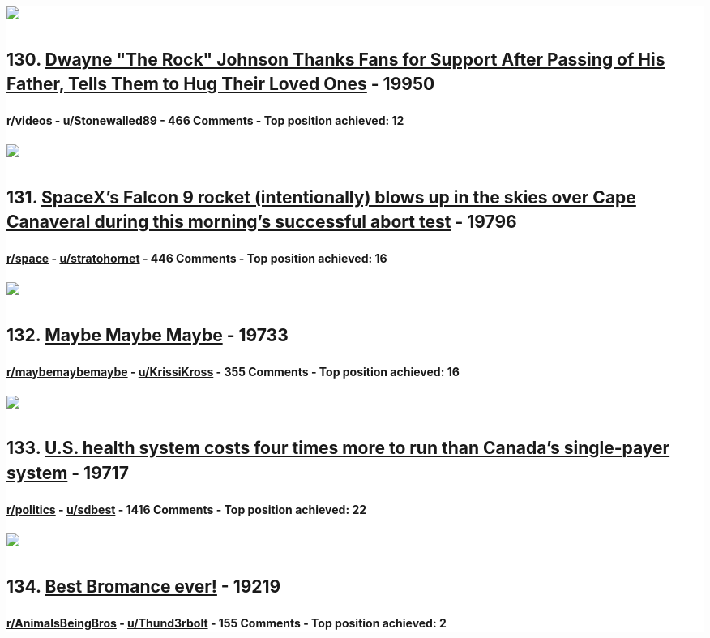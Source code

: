 <a href="https://gfycat.com/academicmeaslyblackmamba"><img src="https://a.thumbs.redditmedia.com/wSsQYoCYfvCuoRS3VYWNFMCZ-1GE7bdCbwNu0s8pO_8.jpg"></img></a>

## 130. [Dwayne "The Rock" Johnson Thanks Fans for Support After Passing of His Father, Tells Them to Hug Their Loved Ones](http://reddit.com/r/videos/comments/er3rzs/dwayne_the_rock_johnson_thanks_fans_for_support/) - 19950
#### [r/videos](http://reddit.com/r/videos) - [u/Stonewalled89](http://reddit.com/u/Stonewalled89) - 466 Comments - Top position achieved: 12

<a href="https://youtu.be/0OYhhtDfCZc"><img src="https://b.thumbs.redditmedia.com/cx9SVSUL2LfMe1Z9_Kjk5plT64BEKbylFanSml4HcLA.jpg"></img></a>

## 131. [SpaceX’s Falcon 9 rocket (intentionally) blows up in the skies over Cape Canaveral during this morning’s successful abort test](http://reddit.com/r/space/comments/eqy7uz/spacexs_falcon_9_rocket_intentionally_blows_up_in/) - 19796
#### [r/space](http://reddit.com/r/space) - [u/stratohornet](http://reddit.com/u/stratohornet) - 446 Comments - Top position achieved: 16

<a href="https://i.redd.it/eox8y91vfrb41.jpg"><img src="https://b.thumbs.redditmedia.com/jhWULbEC18gWn1Oue2HuDKwf4MkB8LYGkt1AsHz1LuM.jpg"></img></a>

## 132. [Maybe Maybe Maybe](http://reddit.com/r/maybemaybemaybe/comments/eqqj2s/maybe_maybe_maybe/) - 19733
#### [r/maybemaybemaybe](http://reddit.com/r/maybemaybemaybe) - [u/KrissiKross](http://reddit.com/u/KrissiKross) - 355 Comments - Top position achieved: 16

<a href="https://v.redd.it/afexe6ql6nb41"><img src="https://b.thumbs.redditmedia.com/podhm6N6yBlmCuKfwAOHpwGcRYZsoVX5ReLIHokHd9k.jpg"></img></a>

## 133. [U.S. health system costs four times more to run than Canada’s single-payer system](http://reddit.com/r/politics/comments/er1veo/us_health_system_costs_four_times_more_to_run/) - 19717
#### [r/politics](http://reddit.com/r/politics) - [u/sdbest](http://reddit.com/u/sdbest) - 1416 Comments - Top position achieved: 22

<a href="https://www.latimes.com/science/story/2020-01-07/u-s-health-system-costs-four-times-more-than-canadas-single-payer-system"><img src="https://b.thumbs.redditmedia.com/qqYoP1ZSjtJNHiExWtjoNAmtxwB8tugZIUEbOnq3R9k.jpg"></img></a>

## 134. [Best Bromance ever!](http://reddit.com/r/AnimalsBeingBros/comments/eqzwwl/best_bromance_ever/) - 19219
#### [r/AnimalsBeingBros](http://reddit.com/r/AnimalsBeingBros) - [u/Thund3rbolt](http://reddit.com/u/Thund3rbolt) - 155 Comments - Top position achieved: 2
